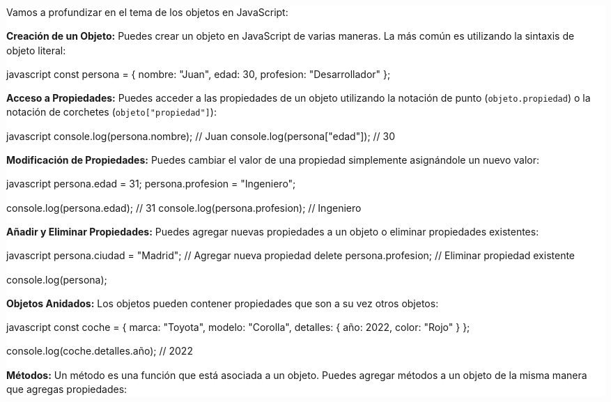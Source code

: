 Vamos a profundizar en el tema de los objetos en JavaScript:

**Creación de un Objeto:**
Puedes crear un objeto en JavaScript de varias maneras. La más común es utilizando la sintaxis de objeto literal:

javascript
const persona = {
nombre: "Juan",
edad: 30,
profesion: "Desarrollador"
};

**Acceso a Propiedades:**
Puedes acceder a las propiedades de un objeto utilizando la notación de punto (`objeto.propiedad`) o la notación de corchetes (`objeto["propiedad"]`):

javascript
console.log(persona.nombre); // Juan
console.log(persona["edad"]); // 30

**Modificación de Propiedades:**
Puedes cambiar el valor de una propiedad simplemente asignándole un nuevo valor:

javascript
persona.edad = 31;
persona.profesion = "Ingeniero";

console.log(persona.edad); // 31
console.log(persona.profesion); // Ingeniero

**Añadir y Eliminar Propiedades:**
Puedes agregar nuevas propiedades a un objeto o eliminar propiedades existentes:

javascript
persona.ciudad = "Madrid"; // Agregar nueva propiedad
delete persona.profesion; // Eliminar propiedad existente

console.log(persona);

**Objetos Anidados:**
Los objetos pueden contener propiedades que son a su vez otros objetos:

javascript
const coche = {
marca: "Toyota",
modelo: "Corolla",
detalles: {
año: 2022,
color: "Rojo"
}
};

console.log(coche.detalles.año); // 2022

**Métodos:**
Un método es una función que está asociada a un objeto. Puedes agregar métodos a un objeto de la misma manera que agregas propiedades:
